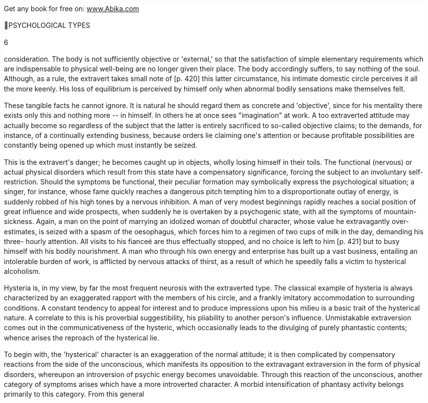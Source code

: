 Get any book for free on:   www.Abika.com

PSYCHOLOGICAL TYPES

6

consideration. The body is not sufficiently objective or 'external,' so that the satisfaction of
simple elementary requirements which are indispensable to physical well-being are no longer
given their place. The body accordingly suffers, to say nothing of the soul. Although, as a rule,
the extravert takes small note of [p. 420] this latter circumstance, his intimate domestic circle
perceives it all the more keenly. His loss of equilibrium is perceived by himself only when
abnormal bodily sensations make themselves felt.

These tangible facts he cannot ignore. It is natural he should regard them as concrete and
'objective', since for his mentality there exists only this and nothing more -- in himself. In others
he at once sees "imagination" at work. A too extraverted attitude may actually become so
regardless of the subject that the latter is entirely sacrificed to so-called objective claims; to the
demands, for instance, of a continually extending business, because orders lie claiming one's
attention or because profitable possibilities are constantly being opened up which must instantly
be seized.

This is the extravert's danger; he becomes caught up in objects, wholly losing himself in their
toils. The functional (nervous) or actual physical disorders which result from this state have a
compensatory significance, forcing the subject to an involuntary self-restriction. Should the
symptoms be functional, their peculiar formation may symbolically express the psychological
situation; a singer, for instance, whose fame quickly reaches a dangerous pitch tempting him to a
disproportionate outlay of energy, is suddenly robbed of his high tones by a nervous inhibition.
A man of very modest beginnings rapidly reaches a social position of great influence and wide
prospects, when suddenly he is overtaken by a psychogenic state, with all the symptoms of
mountain-sickness. Again, a man on the point of marrying an idolized woman of doubtful
character, whose value he extravagantly over-estimates, is seized with a spasm of the
oesophagus, which forces him to a regimen of two cups of milk in the day, demanding his three-
hourly attention. All visits to his fianceé are thus effectually stopped, and no choice is left to him
[p. 421] but to busy himself with his bodily nourishment. A man who through his own energy
and enterprise has built up a vast business, entailing an intolerable burden of work, is afflicted by
nervous attacks of thirst, as a result of which he speedily falls a victim to hysterical alcoholism.

Hysteria is, in my view, by far the most frequent neurosis with the extraverted type. The classical
example of hysteria is always characterized by an exaggerated rapport with the members of his
circle, and a frankly imitatory accommodation to surrounding conditions. A constant tendency to
appeal for interest and to produce impressions upon his milieu is a basic trait of the hysterical
nature. A correlate to this is his proverbial suggestibility, his pliability to another person's
influence. Unmistakable extraversion comes out in the communicativeness of the hysteric, which
occasionally leads to the divulging of purely phantastic contents; whence arises the reproach of
the hysterical lie.

To begin with, the 'hysterical' character is an exaggeration of the normal attitude; it is then
complicated by compensatory reactions from the side of the unconscious, which manifests its
opposition to the extravagant extraversion in the form of physical disorders, whereupon an
introversion of psychic energy becomes unavoidable. Through this reaction of the unconscious,
another category of symptoms arises which have a more introverted character. A morbid
intensification of phantasy activity belongs primarily to this category. From this general
